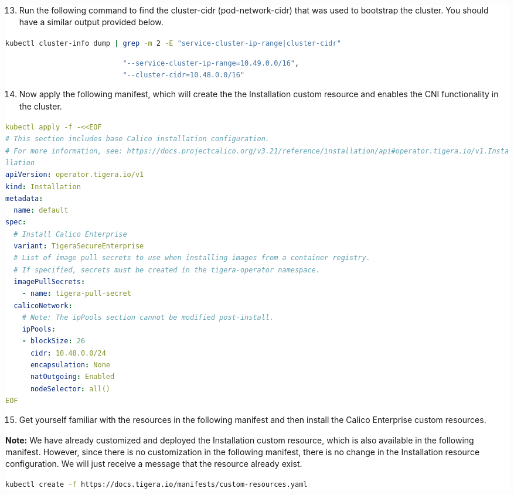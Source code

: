 13. Run the following command to find the cluster-cidr (pod-network-cidr) that was used to bootstrap the cluster. You should have a similar output provided below.

```bash
kubectl cluster-info dump | grep -m 2 -E "service-cluster-ip-range|cluster-cidr"

```
```bash
                            "--service-cluster-ip-range=10.49.0.0/16",
                            "--cluster-cidr=10.48.0.0/16"
```

14. Now apply the following manifest, which will create the the Installation custom resource and enables the CNI functionality in the cluster.

```yaml
kubectl apply -f -<<EOF
# This section includes base Calico installation configuration.
# For more information, see: https://docs.projectcalico.org/v3.21/reference/installation/api#operator.tigera.io/v1.Installation
apiVersion: operator.tigera.io/v1
kind: Installation
metadata:
  name: default
spec:
  # Install Calico Enterprise
  variant: TigeraSecureEnterprise
  # List of image pull secrets to use when installing images from a container registry.
  # If specified, secrets must be created in the tigera-operator namespace.
  imagePullSecrets:
    - name: tigera-pull-secret
  calicoNetwork:
    # Note: The ipPools section cannot be modified post-install.
    ipPools:
    - blockSize: 26
      cidr: 10.48.0.0/24
      encapsulation: None
      natOutgoing: Enabled
      nodeSelector: all()
EOF

```


15.  Get yourself familiar with the resources in the following manifest and then install the Calico Enterprise custom resources.

  **Note:** We have already customized and deployed the Installation custom resource, which is also available in the following manifest. However, since there is no customization in the following manifest, there is no change in the Installation resource configuration. We will just receive a message that the resource already exist.

```bash
kubectl create -f https://docs.tigera.io/manifests/custom-resources.yaml

```
